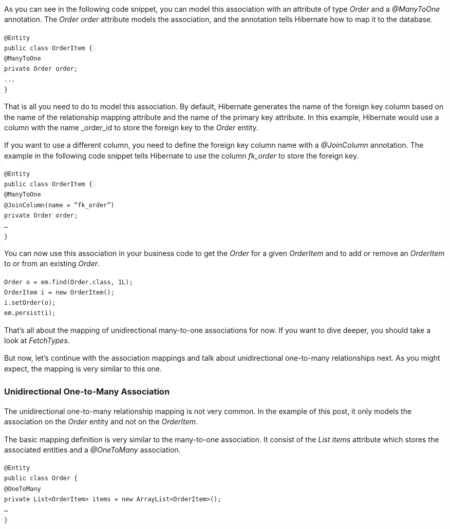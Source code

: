 As you can see in the following code snippet, you can model this association with an attribute of type  _Order_  and a  _@ManyToOne_  annotation. The  _Order order_  attribute models the association, and the annotation tells Hibernate how to map it to the database.

    @Entity
    public class OrderItem {
    @ManyToOne
    private Order order;
    ...
    }

That is all you need to do to model this association. By default, Hibernate generates the name of the foreign key column based on the name of the relationship mapping attribute and the name of the primary key attribute. In this example, Hibernate would use a column with the name  _order_id to store the foreign key to the  _Order_  entity.

If you want to use a different column, you need to define the foreign key column name with a  _@JoinColumn_  annotation. The example in the following code snippet tells Hibernate to use the column  _fk_order_  to store the foreign key.

    @Entity
    public class OrderItem {
    @ManyToOne
    @JoinColumn(name = “fk_order”)
    private Order order;
    …
    }

You can now use this association in your business code to get the  _Order_  for a given  _OrderItem_  and to add or remove an  _OrderItem_  to or from an existing  _Order_.

    Order o = em.find(Order.class, 1L);
    OrderItem i = new OrderItem();
    i.setOrder(o);
    em.persist(i);

That’s all about the mapping of unidirectional many-to-one associations for now. If you want to dive deeper, you should take a look at  _FetchTypes_.

But now, let’s continue with the association mappings and talk about unidirectional one-to-many relationships next. As you might expect, the mapping is very similar to this one.  

### Unidirectional One-to-Many Association

The unidirectional one-to-many relationship mapping is not very common. In the example of this post, it only models the association on the  _Order_  entity and not on the  _OrderItem_.

The basic mapping definition is very similar to the many-to-one association. It consist of the  _List items_  attribute which stores the associated entities and a  _@OneToMany_  association.

    @Entity
    public class Order {
    @OneToMany
    private List<OrderItem> items = new ArrayList<OrderItem>();
    …
    }
